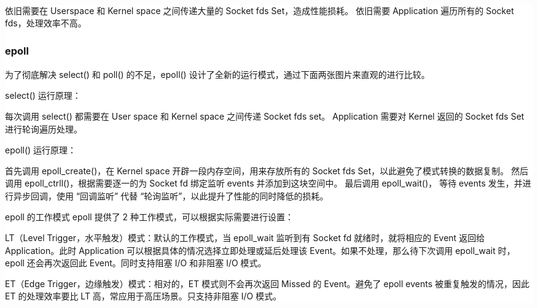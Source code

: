 依旧需要在 Userspace 和 Kernel space 之间传递大量的 Socket fds Set，造成性能损耗。
依旧需要  Application 遍历所有的 Socket fds，处理效率不高。

### epoll
为了彻底解决 select() 和 poll() 的不足，epoll() 设计了全新的运行模式，通过下面两张图片来直观的进行比较。

select() 运行原理：

每次调用 select() 都需要在 User space 和 Kernel space 之间传递 Socket fds set。
Application 需要对 Kernel 返回的 Socket fds Set 进行轮询遍历处理。

epoll() 运行原理：

首先调用 epoll_create()，在 Kernel space 开辟一段内存空间，用来存放所有的 Socket fds Set，以此避免了模式转换的数据复制。
然后调用 epoll_ctrll()，根据需要逐一的为 Socket fd 绑定监听 events 并添加到这块空间中。
最后调用 epoll_wait()， 等待 events 发生，并进行异步回调，使用 “回调监听” 代替 “轮询监听”，以此提升了性能的同时降低的损耗。

epoll 的工作模式
epoll 提供了 2 种工作模式，可以根据实际需要进行设置：

LT（Level Trigger，水平触发）模式：默认的工作模式，当 epoll_wait 监听到有 Socket fd 就绪时，就将相应的 Event 返回给 Application。此时 Application 可以根据具体的情况选择立即处理或延后处理该 Event。如果不处理，那么待下次调用 epoll_wait 时，epoll 还会再次返回此 Event。同时支持阻塞 I/O 和非阻塞 I/O 模式。

ET（Edge Trigger，边缘触发）模式：相对的，ET 模式则不会再次返回 Missed 的 Event。避免了 epoll events 被重复触发的情况，因此 ET 的处理效率要比 LT 高，常应用于高压场景。只支持非阻塞 I/O 模式。



























